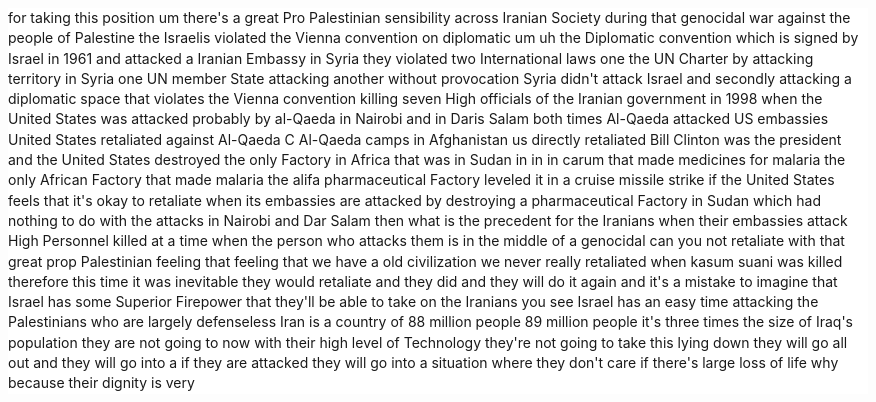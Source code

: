 for taking this position um there's a
great Pro Palestinian sensibility across
Iranian Society during that genocidal
war against the people of Palestine the
Israelis violated the Vienna convention
on diplomatic um uh the Diplomatic
convention which is signed by Israel in
1961 and attacked a Iranian Embassy in
Syria they violated two International
laws one the UN Charter by attacking
territory in Syria one UN member State
attacking another without provocation
Syria didn't attack Israel and secondly
attacking a diplomatic space that
violates the Vienna convention killing
seven High officials of the Iranian
government in 1998 when the United
States was attacked probably by al-Qaeda
in Nairobi and in Daris Salam both times
Al-Qaeda attacked US
embassies United States
retaliated against Al-Qaeda C
Al-Qaeda camps in Afghanistan us
directly
retaliated Bill Clinton was the
president and the United States
destroyed the only Factory in Africa
that was in Sudan in in in carum that
made medicines for malaria the only
African Factory that made malaria the
alifa pharmaceutical Factory leveled it
in a cruise missile strike if the United
States feels that it's okay to retaliate
when its embassies are attacked by
destroying a pharmaceutical Factory in
Sudan which had nothing to do with the
attacks in Nairobi and Dar Salam then
what is the precedent for the Iranians
when their embassies attack High
Personnel killed at a time when the
person who attacks them is in the middle
of a genocidal can you not retaliate
with that great prop Palestinian feeling
that feeling that we have a old
civilization we never really retaliated
when kasum suani was killed therefore
this time it was inevitable they would
retaliate and they did and they will do
it again and it's a mistake to imagine
that Israel has some Superior Firepower
that they'll be able to take on the
Iranians you see Israel has an easy time
attacking the Palestinians who are
largely defenseless Iran is a country of
88 million people 89 million people it's
three times the size of Iraq's
population they are not going to now
with their high level of Technology
they're not going to take this lying
down they will go all out and they
will go into a if they are attacked they
will go into a situation where they
don't care if there's large loss of life
why because their dignity is very